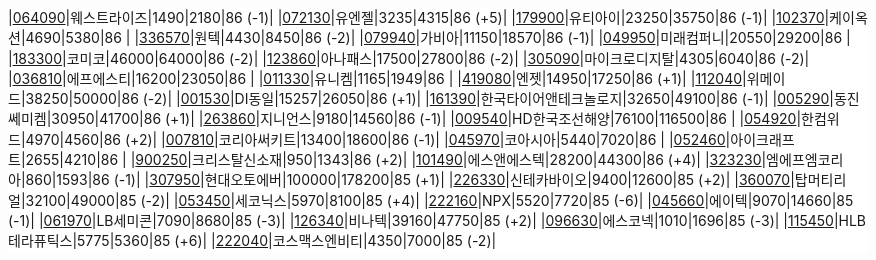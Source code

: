 |[064090](https://finance.daum.net/quotes/A064090)|웨스트라이즈|1490|2180|86 (-1)|
|[072130](https://finance.daum.net/quotes/A072130)|유엔젤|3235|4315|86 (+5)|
|[179900](https://finance.daum.net/quotes/A179900)|유티아이|23250|35750|86 (-1)|
|[102370](https://finance.daum.net/quotes/A102370)|케이옥션|4690|5380|86 |
|[336570](https://finance.daum.net/quotes/A336570)|원텍|4430|8450|86 (-2)|
|[079940](https://finance.daum.net/quotes/A079940)|가비아|11150|18570|86 (-1)|
|[049950](https://finance.daum.net/quotes/A049950)|미래컴퍼니|20550|29200|86 |
|[183300](https://finance.daum.net/quotes/A183300)|코미코|46000|64000|86 (-2)|
|[123860](https://finance.daum.net/quotes/A123860)|아나패스|17500|27800|86 (-2)|
|[305090](https://finance.daum.net/quotes/A305090)|마이크로디지탈|4305|6040|86 (-2)|
|[036810](https://finance.daum.net/quotes/A036810)|에프에스티|16200|23050|86 |
|[011330](https://finance.daum.net/quotes/A011330)|유니켐|1165|1949|86 |
|[419080](https://finance.daum.net/quotes/A419080)|엔젯|14950|17250|86 (+1)|
|[112040](https://finance.daum.net/quotes/A112040)|위메이드|38250|50000|86 (-2)|
|[001530](https://finance.daum.net/quotes/A001530)|DI동일|15257|26050|86 (+1)|
|[161390](https://finance.daum.net/quotes/A161390)|한국타이어앤테크놀로지|32650|49100|86 (-1)|
|[005290](https://finance.daum.net/quotes/A005290)|동진쎄미켐|30950|41700|86 (+1)|
|[263860](https://finance.daum.net/quotes/A263860)|지니언스|9180|14560|86 (-1)|
|[009540](https://finance.daum.net/quotes/A009540)|HD한국조선해양|76100|116500|86 |
|[054920](https://finance.daum.net/quotes/A054920)|한컴위드|4970|4560|86 (+2)|
|[007810](https://finance.daum.net/quotes/A007810)|코리아써키트|13400|18600|86 (-1)|
|[045970](https://finance.daum.net/quotes/A045970)|코아시아|5440|7020|86 |
|[052460](https://finance.daum.net/quotes/A052460)|아이크래프트|2655|4210|86 |
|[900250](https://finance.daum.net/quotes/A900250)|크리스탈신소재|950|1343|86 (+2)|
|[101490](https://finance.daum.net/quotes/A101490)|에스앤에스텍|28200|44300|86 (+4)|
|[323230](https://finance.daum.net/quotes/A323230)|엠에프엠코리아|860|1593|86 (-1)|
|[307950](https://finance.daum.net/quotes/A307950)|현대오토에버|100000|178200|85 (+1)|
|[226330](https://finance.daum.net/quotes/A226330)|신테카바이오|9400|12600|85 (+2)|
|[360070](https://finance.daum.net/quotes/A360070)|탑머티리얼|32100|49000|85 (-2)|
|[053450](https://finance.daum.net/quotes/A053450)|세코닉스|5970|8100|85 (+4)|
|[222160](https://finance.daum.net/quotes/A222160)|NPX|5520|7720|85 (-6)|
|[045660](https://finance.daum.net/quotes/A045660)|에이텍|9070|14660|85 (-1)|
|[061970](https://finance.daum.net/quotes/A061970)|LB세미콘|7090|8680|85 (-3)|
|[126340](https://finance.daum.net/quotes/A126340)|비나텍|39160|47750|85 (+2)|
|[096630](https://finance.daum.net/quotes/A096630)|에스코넥|1010|1696|85 (-3)|
|[115450](https://finance.daum.net/quotes/A115450)|HLB테라퓨틱스|5775|5360|85 (+6)|
|[222040](https://finance.daum.net/quotes/A222040)|코스맥스엔비티|4350|7000|85 (-2)|